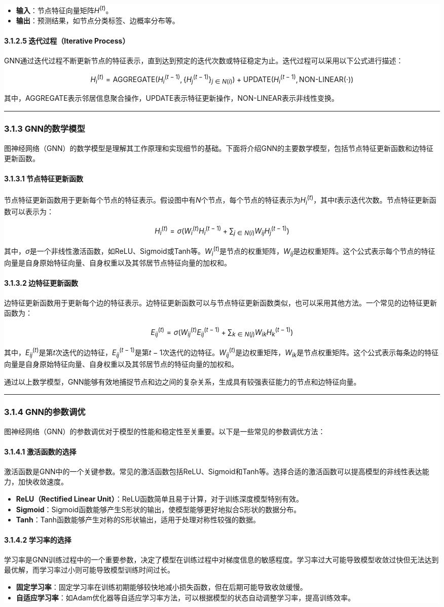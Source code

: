 - **输入**：节点特征向量矩阵$H^{(t)}$。
- **输出**：预测结果，如节点分类标签、边概率分布等。

#### 3.1.2.5 迭代过程（Iterative Process）

GNN通过迭代过程不断更新节点的特征表示，直到达到预定的迭代次数或特征稳定为止。迭代过程可以采用以下公式进行描述：

$$H^{(t)}_i = \text{AGGREGATE}(H^{(t-1)}_i, \{H^{(t-1)}_j\}_{j \in N(i)}) + \text{UPDATE}(H^{(t-1)}_i, \text{NON-LINEAR}(\cdot))$$

其中，AGGREGATE表示邻居信息聚合操作，UPDATE表示特征更新操作，NON-LINEAR表示非线性变换。

------------------------

### 3.1.3 GNN的数学模型

图神经网络（GNN）的数学模型是理解其工作原理和实现细节的基础。下面将介绍GNN的主要数学模型，包括节点特征更新函数和边特征更新函数。

#### 3.1.3.1 节点特征更新函数

节点特征更新函数用于更新每个节点的特征表示。假设图中有$N$个节点，每个节点的特征表示为$H^{(t)}_i$，其中$t$表示迭代次数。节点特征更新函数可以表示为：

$$H^{(t)}_i = \sigma(W^{(t)}_i H^{(t-1)}_i + \sum_{j \in N(i)} W_{ij} H^{(t-1)}_j)$$

其中，$\sigma$是一个非线性激活函数，如ReLU、Sigmoid或Tanh等。$W^{(t)}_i$是节点的权重矩阵，$W_{ij}$是边权重矩阵。这个公式表示每个节点的特征向量是自身原始特征向量、自身权重以及其邻居节点特征向量的加权和。

#### 3.1.3.2 边特征更新函数

边特征更新函数用于更新每个边的特征表示。边特征更新函数可以与节点特征更新函数类似，也可以采用其他方法。一个常见的边特征更新函数为：

$$E^{(t)}_{ij} = \sigma(W^{(t)}_{ij} E^{(t-1)}_{ij} + \sum_{k \in N(j)} W_{ik} H^{(t-1)}_k)$$

其中，$E^{(t)}_{ij}$是第$t$次迭代的边特征，$E^{(t-1)}_{ij}$是第$t-1$次迭代的边特征。$W^{(t)}_{ij}$是边权重矩阵，$W_{ik}$是节点权重矩阵。这个公式表示每条边的特征向量是自身原始特征向量、自身权重以及其邻居节点的特征向量的加权和。

通过以上数学模型，GNN能够有效地捕捉节点和边之间的复杂关系，生成具有较强表征能力的节点和边特征向量。

------------------------

### 3.1.4 GNN的参数调优

图神经网络（GNN）的参数调优对于模型的性能和稳定性至关重要。以下是一些常见的参数调优方法：

#### 3.1.4.1 激活函数的选择

激活函数是GNN中的一个关键参数。常见的激活函数包括ReLU、Sigmoid和Tanh等。选择合适的激活函数可以提高模型的非线性表达能力，加快收敛速度。

- **ReLU（Rectified Linear Unit）**：ReLU函数简单且易于计算，对于训练深度模型特别有效。
- **Sigmoid**：Sigmoid函数能够产生S形状的输出，使模型能够更好地拟合S形状的数据分布。
- **Tanh**：Tanh函数能够产生对称的S形状输出，适用于处理对称性较强的数据。

#### 3.1.4.2 学习率的选择

学习率是GNN训练过程中的一个重要参数，决定了模型在训练过程中对梯度信息的敏感程度。学习率过大可能导致模型收敛过快但无法达到最优解，而学习率过小则可能导致模型训练时间过长。

- **固定学习率**：固定学习率在训练初期能够较快地减小损失函数，但在后期可能导致收敛缓慢。
- **自适应学习率**：如Adam优化器等自适应学习率方法，可以根据模型的状态自动调整学习率，提高训练效率。
